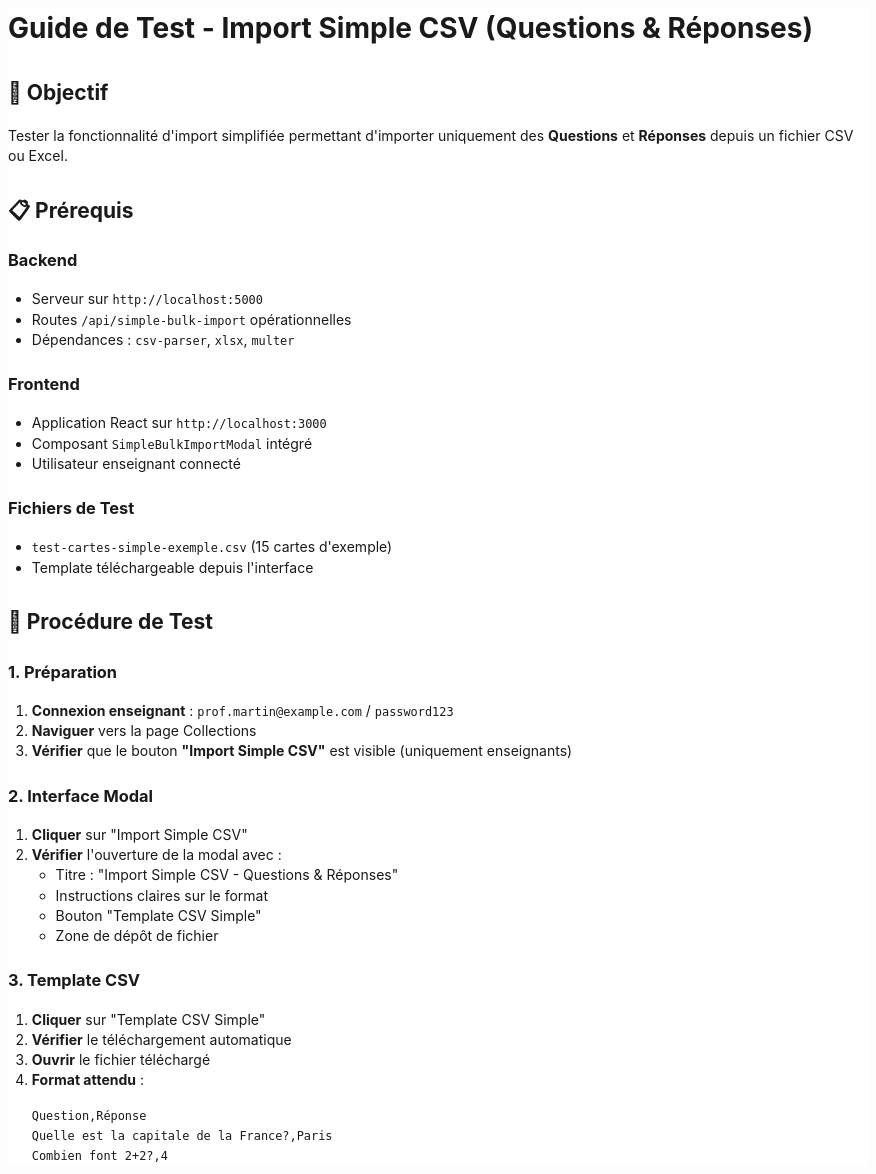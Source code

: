 # Guide de Test - Import Simple CSV (Questions & Réponses)

## 🎯 Objectif
Tester la fonctionnalité d'import simplifiée permettant d'importer uniquement des **Questions** et **Réponses** depuis un fichier CSV ou Excel.

## 📋 Prérequis

### Backend
- Serveur sur `http://localhost:5000`
- Routes `/api/simple-bulk-import` opérationnelles
- Dépendances : `csv-parser`, `xlsx`, `multer`

### Frontend  
- Application React sur `http://localhost:3000`
- Composant `SimpleBulkImportModal` intégré
- Utilisateur enseignant connecté

### Fichiers de Test
- `test-cartes-simple-exemple.csv` (15 cartes d'exemple)
- Template téléchargeable depuis l'interface

## 🧪 Procédure de Test

### 1. Préparation
1. **Connexion enseignant** : `prof.martin@example.com` / `password123`
2. **Naviguer** vers la page Collections
3. **Vérifier** que le bouton **"Import Simple CSV"** est visible (uniquement enseignants)

### 2. Interface Modal
1. **Cliquer** sur "Import Simple CSV"
2. **Vérifier** l'ouverture de la modal avec :
   - Titre : "Import Simple CSV - Questions & Réponses"
   - Instructions claires sur le format
   - Bouton "Template CSV Simple"
   - Zone de dépôt de fichier

### 3. Template CSV
1. **Cliquer** sur "Template CSV Simple"
2. **Vérifier** le téléchargement automatique
3. **Ouvrir** le fichier téléchargé
4. **Format attendu** :
   ```csv
   Question,Réponse
   Quelle est la capitale de la France?,Paris
   Combien font 2+2?,4
   ```
